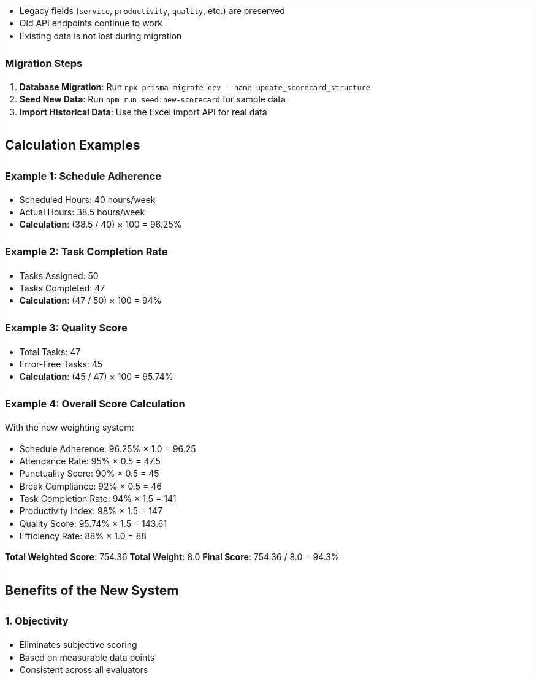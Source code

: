 - Legacy fields (`service`, `productivity`, `quality`, etc.) are preserved
- Old API endpoints continue to work
- Existing data is not lost during migration

### Migration Steps

1. **Database Migration**: Run `npx prisma migrate dev --name update_scorecard_structure`
2. **Seed New Data**: Run `npm run seed:new-scorecard` for sample data
3. **Import Historical Data**: Use the Excel import API for real data

## Calculation Examples

### Example 1: Schedule Adherence

- Scheduled Hours: 40 hours/week
- Actual Hours: 38.5 hours/week
- **Calculation**: (38.5 / 40) × 100 = 96.25%

### Example 2: Task Completion Rate

- Tasks Assigned: 50
- Tasks Completed: 47
- **Calculation**: (47 / 50) × 100 = 94%

### Example 3: Quality Score

- Total Tasks: 47
- Error-Free Tasks: 45
- **Calculation**: (45 / 47) × 100 = 95.74%

### Example 4: Overall Score Calculation

With the new weighting system:

- Schedule Adherence: 96.25% × 1.0 = 96.25
- Attendance Rate: 95% × 0.5 = 47.5
- Punctuality Score: 90% × 0.5 = 45
- Break Compliance: 92% × 0.5 = 46
- Task Completion Rate: 94% × 1.5 = 141
- Productivity Index: 98% × 1.5 = 147
- Quality Score: 95.74% × 1.5 = 143.61
- Efficiency Rate: 88% × 1.0 = 88

**Total Weighted Score**: 754.36
**Total Weight**: 8.0
**Final Score**: 754.36 / 8.0 = 94.3%

## Benefits of the New System

### 1. Objectivity

- Eliminates subjective scoring
- Based on measurable data points
- Consistent across all evaluators
